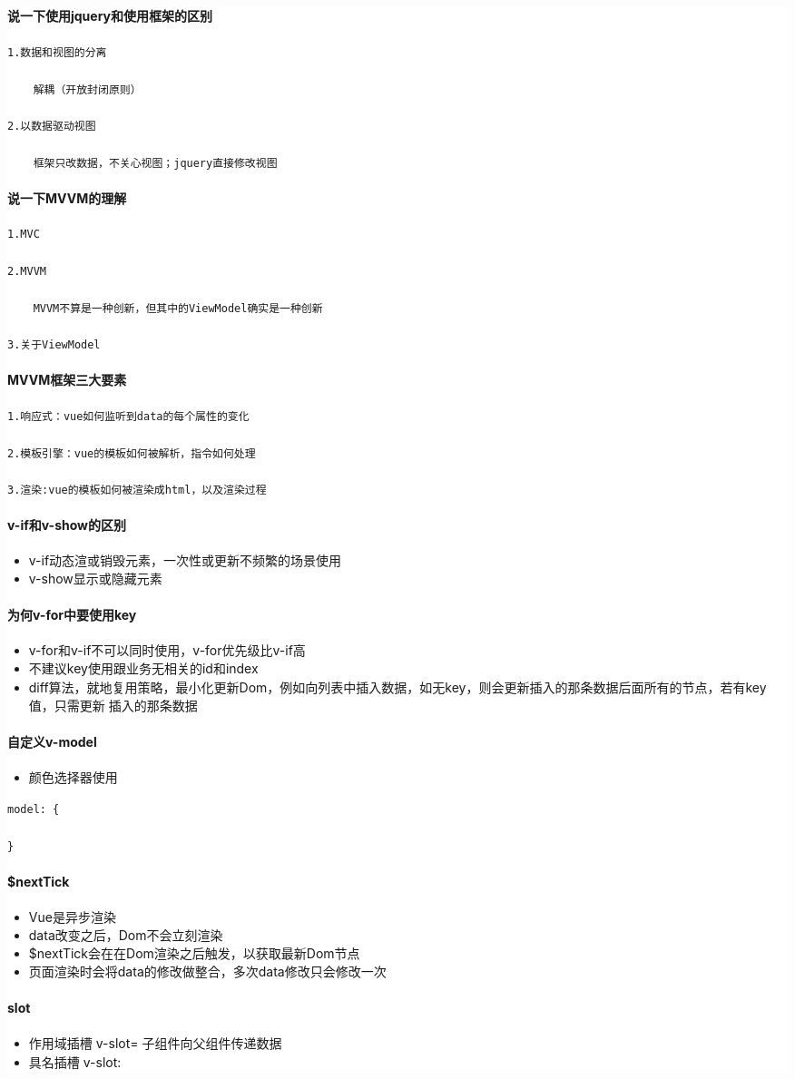 
#### 说一下使用jquery和使用框架的区别

    1.数据和视图的分离
    
        解耦（开放封闭原则）
    
    2.以数据驱动视图
    
        框架只改数据，不关心视图；jquery直接修改视图
        
#### 说一下MVVM的理解

    1.MVC
    
    2.MVVM
    
        MVVM不算是一种创新，但其中的ViewModel确实是一种创新
    
    3.关于ViewModel
    
#### MVVM框架三大要素    

    1.响应式：vue如何监听到data的每个属性的变化
    
    2.模板引擎：vue的模板如何被解析，指令如何处理
    
    3.渲染:vue的模板如何被渲染成html，以及渲染过程

#### v-if和v-show的区别
- v-if动态渲或销毁元素，一次性或更新不频繁的场景使用
- v-show显示或隐藏元素

#### 为何v-for中要使用key
- v-for和v-if不可以同时使用，v-for优先级比v-if高
- 不建议key使用跟业务无相关的id和index
- diff算法，就地复用策略，最小化更新Dom，例如向列表中插入数据，如无key，则会更新插入的那条数据后面所有的节点，若有key值，只需更新
插入的那条数据

#### 自定义v-model
- 颜色选择器使用

```
model: {
    
}
```

#### $nextTick
- Vue是异步渲染
- data改变之后，Dom不会立刻渲染
- $nextTick会在在Dom渲染之后触发，以获取最新Dom节点
- 页面渲染时会将data的修改做整合，多次data修改只会修改一次

#### slot
- 作用域插槽 v-slot= 子组件向父组件传递数据
- 具名插槽 v-slot:

